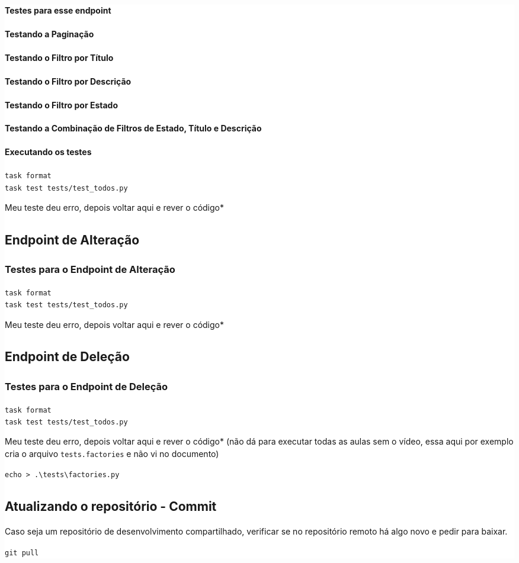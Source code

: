 #### Testes para esse endpoint

#### Testando a Paginação

#### Testando o Filtro por Título

#### Testando o Filtro por Descrição

#### Testando o Filtro por Estado

#### Testando a Combinação de Filtros de Estado, Título e Descrição

#### Executando os testes
~~~shell
task format  
task test tests/test_todos.py  
~~~

Meu teste deu erro, depois voltar aqui e rever o código*


## Endpoint de Alteração

### Testes para o Endpoint de Alteração
~~~shell
task format  
task test tests/test_todos.py  
~~~

Meu teste deu erro, depois voltar aqui e rever o código*

## Endpoint de Deleção

### Testes para o Endpoint de Deleção

~~~shell
task format  
task test tests/test_todos.py  
~~~

Meu teste deu erro, depois voltar aqui e rever o código* (não dá para executar todas as aulas sem o vídeo, essa aqui por exemplo cria o arquivo `tests.factories` e não vi no documento)
~~~shell
echo > .\tests\factories.py
~~~


## Atualizando o repositório - Commit
Caso seja um repositório de desenvolvimento compartilhado, verificar se no repositório remoto há algo novo e pedir para baixar.
~~~shell
git pull
~~~

